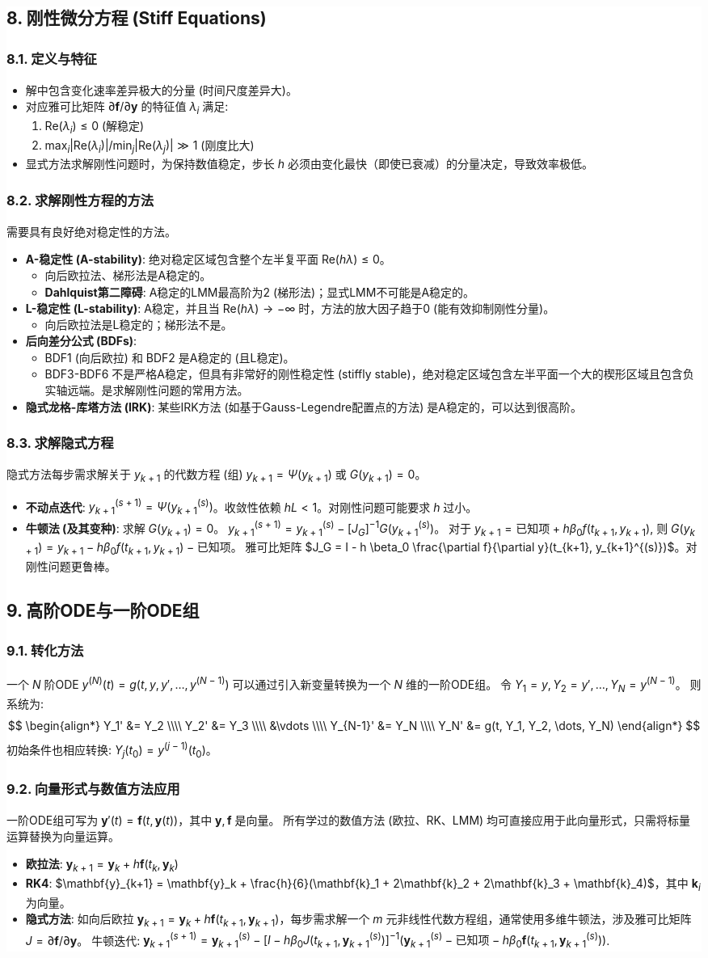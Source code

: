 ## 8. 刚性微分方程 (Stiff Equations)

### 8.1. 定义与特征
-   解中包含变化速率差异极大的分量 (时间尺度差异大)。
-   对应雅可比矩阵 $\partial\mathbf{f}/\partial\mathbf{y}$ 的特征值 $\lambda_i$ 满足:
    1.  $\text{Re}(\lambda_i) \le 0$ (解稳定)
    2.  $\max_i |\text{Re}(\lambda_i)| / \min_j |\text{Re}(\lambda_j)| \gg 1$ (刚度比大)
-   显式方法求解刚性问题时，为保持数值稳定，步长 $h$ 必须由变化最快（即使已衰减）的分量决定，导致效率极低。

### 8.2. 求解刚性方程的方法
需要具有良好绝对稳定性的方法。
-   **A-稳定性 (A-stability)**: 绝对稳定区域包含整个左半复平面 $\text{Re}(h\lambda) \le 0$。
    -   向后欧拉法、梯形法是A稳定的。
    -   **Dahlquist第二障碍**: A稳定的LMM最高阶为2 (梯形法)；显式LMM不可能是A稳定的。
-   **L-稳定性 (L-stability)**: A稳定，并且当 $\text{Re}(h\lambda) \to -\infty$ 时，方法的放大因子趋于0 (能有效抑制刚性分量)。
    -   向后欧拉法是L稳定的；梯形法不是。
-   **后向差分公式 (BDFs)**:
    -   BDF1 (向后欧拉) 和 BDF2 是A稳定的 (且L稳定)。
    -   BDF3-BDF6 不是严格A稳定，但具有非常好的刚性稳定性 (stiffly stable)，绝对稳定区域包含左半平面一个大的楔形区域且包含负实轴远端。是求解刚性问题的常用方法。
-   **隐式龙格-库塔方法 (IRK)**: 某些IRK方法 (如基于Gauss-Legendre配置点的方法) 是A稳定的，可以达到很高阶。

### 8.3. 求解隐式方程
隐式方法每步需求解关于 $y_{k+1}$ 的代数方程 (组) $y_{k+1} = \Psi(y_{k+1})$ 或 $G(y_{k+1})=0$。
-   **不动点迭代**: $y_{k+1}^{(s+1)} = \Psi(y_{k+1}^{(s)})$。收敛性依赖 $h L < 1$。对刚性问题可能要求 $h$ 过小。
-   **牛顿法 (及其变种)**: 求解 $G(y_{k+1})=0$。
    $y_{k+1}^{(s+1)} = y_{k+1}^{(s)} - [J_G]^{-1} G(y_{k+1}^{(s)})$。
    对于 $y_{k+1} = \text{已知项} + h \beta_0 f(t_{k+1}, y_{k+1})$, 则 $G(y_{k+1}) = y_{k+1} - h \beta_0 f(t_{k+1}, y_{k+1}) - \text{已知项}$。
    雅可比矩阵 $J_G = I - h \beta_0 \frac{\partial f}{\partial y}(t_{k+1}, y_{k+1}^{(s)})$。对刚性问题更鲁棒。

## 9. 高阶ODE与一阶ODE组

### 9.1. 转化方法
一个 $N$ 阶ODE $y^{(N)}(t) = g(t, y, y', \dots, y^{(N-1)})$ 可以通过引入新变量转换为一个 $N$ 维的一阶ODE组。
令 $Y_1 = y, Y_2 = y', \dots, Y_N = y^{(N-1)}$。
则系统为:
$$
\begin{align*} Y_1' &= Y_2 \\\\ Y_2' &= Y_3 \\\\ &\vdots \\\\ Y_{N-1}' &= Y_N \\\\ Y_N' &= g(t, Y_1, Y_2, \dots, Y_N) \end{align*}
$$
初始条件也相应转换: $Y_j(t_0) = y^{(j-1)}(t_0)$。

### 9.2. 向量形式与数值方法应用
一阶ODE组可写为 $\mathbf{y}'(t) = \mathbf{f}(t, \mathbf{y}(t))$，其中 $\mathbf{y}, \mathbf{f}$ 是向量。
所有学过的数值方法 (欧拉、RK、LMM) 均可直接应用于此向量形式，只需将标量运算替换为向量运算。
-   **欧拉法**: $\mathbf{y}_{k+1} = \mathbf{y}_k + h \mathbf{f}(t_k, \mathbf{y}_k)$
-   **RK4**: $\mathbf{y}_{k+1} = \mathbf{y}_k + \frac{h}{6}(\mathbf{k}_1 + 2\mathbf{k}_2 + 2\mathbf{k}_3 + \mathbf{k}_4)$，其中 $\mathbf{k}_i$ 为向量。
-   **隐式方法**: 如向后欧拉 $\mathbf{y}_{k+1} = \mathbf{y}_k + h \mathbf{f}(t_{k+1}, \mathbf{y}_{k+1})$，每步需求解一个 $m$ 元非线性代数方程组，通常使用多维牛顿法，涉及雅可比矩阵 $J = \partial \mathbf{f}/\partial \mathbf{y}$。
    牛顿迭代: $\mathbf{y}_{k+1}^{(s+1)} = \mathbf{y}_{k+1}^{(s)} - [I - h \beta_0 J(t_{k+1}, \mathbf{y}_{k+1}^{(s)})]^{-1} (\mathbf{y}_{k+1}^{(s)} - \text{已知项} - h \beta_0 \mathbf{f}(t_{k+1}, \mathbf{y}_{k+1}^{(s)}))$.
